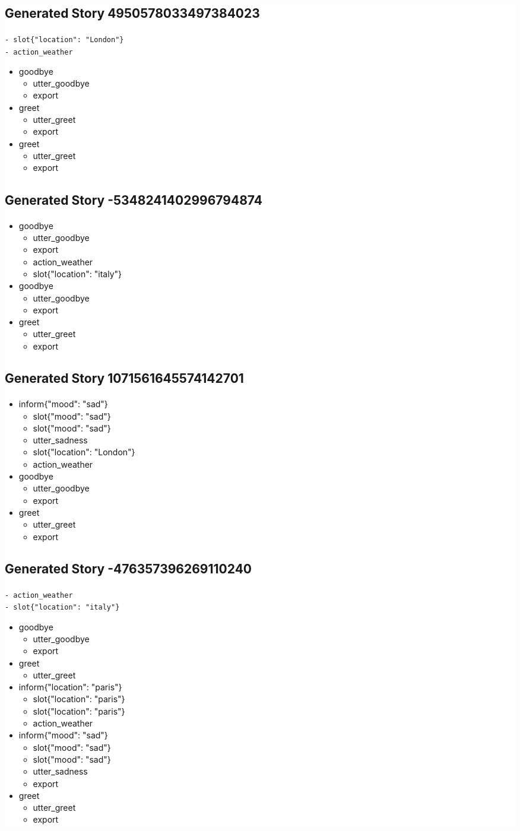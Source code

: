## Generated Story 4950578033497384023
    - slot{"location": "London"}
    - action_weather
* goodbye
    - utter_goodbye
    - export
* greet
    - utter_greet
    - export
* greet
    - utter_greet
    - export

## Generated Story -5348241402996794874
* goodbye
    - utter_goodbye
    - export
    - action_weather
    - slot{"location": "italy"}
* goodbye
    - utter_goodbye
    - export
* greet
    - utter_greet
    - export

## Generated Story 1071561645574142701
* inform{"mood": "sad"}
    - slot{"mood": "sad"}
    - slot{"mood": "sad"}
    - utter_sadness
    - slot{"location": "London"}
    - action_weather
* goodbye
    - utter_goodbye
    - export
* greet
    - utter_greet
    - export

## Generated Story -476357396269110240
    - action_weather
    - slot{"location": "italy"}
* goodbye
    - utter_goodbye
    - export
* greet
    - utter_greet
* inform{"location": "paris"}
    - slot{"location": "paris"}
    - slot{"location": "paris"}
    - action_weather
* inform{"mood": "sad"}
    - slot{"mood": "sad"}
    - slot{"mood": "sad"}
    - utter_sadness
    - export
* greet
    - utter_greet
    - export
